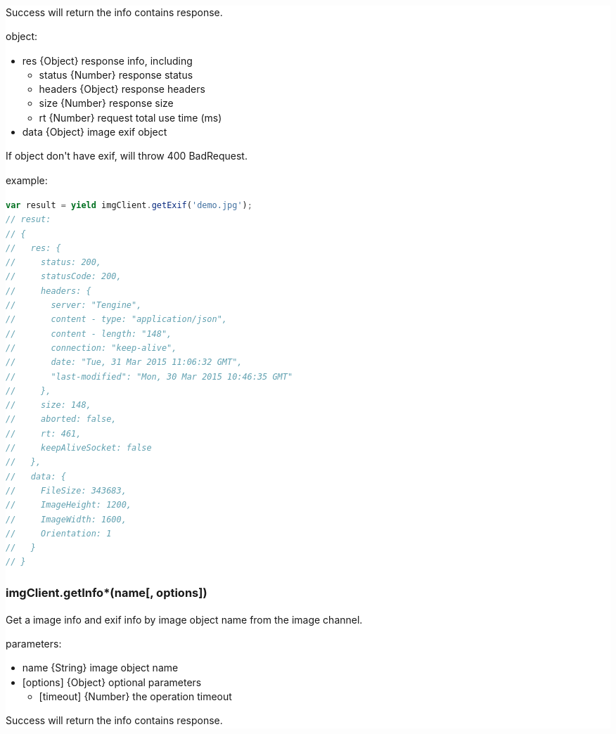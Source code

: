 Success will return the info contains response.

object:

- res {Object} response info, including
  - status {Number} response status
  - headers {Object} response headers
  - size {Number} response size
  - rt {Number} request total use time (ms)
- data {Object} image exif object

If object don't have exif, will throw 400 BadRequest.

example:

```js
var result = yield imgClient.getExif('demo.jpg');
// resut:
// {
//   res: {
//     status: 200,
//     statusCode: 200,
//     headers: {
//       server: "Tengine",
//       content - type: "application/json",
//       content - length: "148",
//       connection: "keep-alive",
//       date: "Tue, 31 Mar 2015 11:06:32 GMT",
//       "last-modified": "Mon, 30 Mar 2015 10:46:35 GMT"
//     },
//     size: 148,
//     aborted: false,
//     rt: 461,
//     keepAliveSocket: false
//   },
//   data: {
//     FileSize: 343683,
//     ImageHeight: 1200,
//     ImageWidth: 1600,
//     Orientation: 1
//   }
// }

```

### imgClient.getInfo*(name[, options])

Get a image info and exif info by image object name from the image channel.

parameters:
- name {String} image object name
- [options] {Object} optional parameters
  - [timeout] {Number} the operation timeout

Success will return the info contains response.


[npm-image]: https://img.shields.io/npm/v/ali-oss.svg?style=flat-square
[npm-url]: https://npmjs.org/package/ali-oss
[travis-image]: https://img.shields.io/travis/ali-sdk/ali-oss/master.svg?style=flat-square
[travis-url]: https://travis-ci.org/ali-sdk/ali-oss.svg?branch=master
[cov-image]: http://codecov.io/github/ali-sdk/ali-oss/coverage.svg?branch=master
[cov-url]: http://codecov.io/github/ali-sdk/ali-oss?branch=master
[david-image]: https://img.shields.io/david/ali-sdk/ali-oss.svg?style=flat-square
[david-url]: https://david-dm.org/ali-sdk/ali-oss
[generator]: https://developer.mozilla.org/en-US/docs/Web/JavaScript/Reference/Statements/function*
